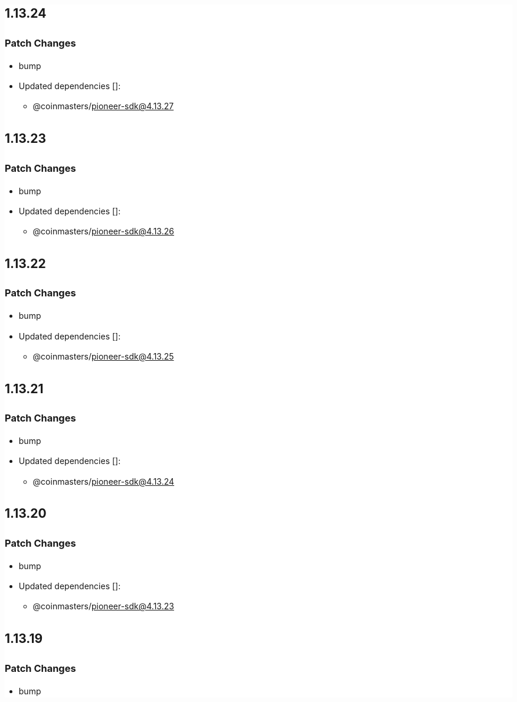 ## 1.13.24

### Patch Changes

- bump

- Updated dependencies []:
  - @coinmasters/pioneer-sdk@4.13.27

## 1.13.23

### Patch Changes

- bump

- Updated dependencies []:
  - @coinmasters/pioneer-sdk@4.13.26

## 1.13.22

### Patch Changes

- bump

- Updated dependencies []:
  - @coinmasters/pioneer-sdk@4.13.25

## 1.13.21

### Patch Changes

- bump

- Updated dependencies []:
  - @coinmasters/pioneer-sdk@4.13.24

## 1.13.20

### Patch Changes

- bump

- Updated dependencies []:
  - @coinmasters/pioneer-sdk@4.13.23

## 1.13.19

### Patch Changes

- bump
